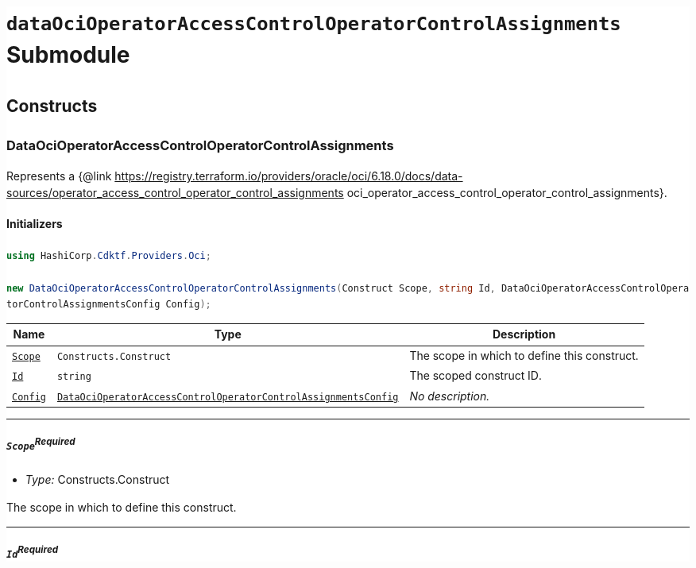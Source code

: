 # `dataOciOperatorAccessControlOperatorControlAssignments` Submodule <a name="`dataOciOperatorAccessControlOperatorControlAssignments` Submodule" id="rhizo-co-terraform-provider-oci.dataOciOperatorAccessControlOperatorControlAssignments"></a>

## Constructs <a name="Constructs" id="Constructs"></a>

### DataOciOperatorAccessControlOperatorControlAssignments <a name="DataOciOperatorAccessControlOperatorControlAssignments" id="rhizo-co-terraform-provider-oci.dataOciOperatorAccessControlOperatorControlAssignments.DataOciOperatorAccessControlOperatorControlAssignments"></a>

Represents a {@link https://registry.terraform.io/providers/oracle/oci/6.18.0/docs/data-sources/operator_access_control_operator_control_assignments oci_operator_access_control_operator_control_assignments}.

#### Initializers <a name="Initializers" id="rhizo-co-terraform-provider-oci.dataOciOperatorAccessControlOperatorControlAssignments.DataOciOperatorAccessControlOperatorControlAssignments.Initializer"></a>

```csharp
using HashiCorp.Cdktf.Providers.Oci;

new DataOciOperatorAccessControlOperatorControlAssignments(Construct Scope, string Id, DataOciOperatorAccessControlOperatorControlAssignmentsConfig Config);
```

| **Name** | **Type** | **Description** |
| --- | --- | --- |
| <code><a href="#rhizo-co-terraform-provider-oci.dataOciOperatorAccessControlOperatorControlAssignments.DataOciOperatorAccessControlOperatorControlAssignments.Initializer.parameter.scope">Scope</a></code> | <code>Constructs.Construct</code> | The scope in which to define this construct. |
| <code><a href="#rhizo-co-terraform-provider-oci.dataOciOperatorAccessControlOperatorControlAssignments.DataOciOperatorAccessControlOperatorControlAssignments.Initializer.parameter.id">Id</a></code> | <code>string</code> | The scoped construct ID. |
| <code><a href="#rhizo-co-terraform-provider-oci.dataOciOperatorAccessControlOperatorControlAssignments.DataOciOperatorAccessControlOperatorControlAssignments.Initializer.parameter.config">Config</a></code> | <code><a href="#rhizo-co-terraform-provider-oci.dataOciOperatorAccessControlOperatorControlAssignments.DataOciOperatorAccessControlOperatorControlAssignmentsConfig">DataOciOperatorAccessControlOperatorControlAssignmentsConfig</a></code> | *No description.* |

---

##### `Scope`<sup>Required</sup> <a name="Scope" id="rhizo-co-terraform-provider-oci.dataOciOperatorAccessControlOperatorControlAssignments.DataOciOperatorAccessControlOperatorControlAssignments.Initializer.parameter.scope"></a>

- *Type:* Constructs.Construct

The scope in which to define this construct.

---

##### `Id`<sup>Required</sup> <a name="Id" id="rhizo-co-terraform-provider-oci.dataOciOperatorAccessControlOperatorControlAssignments.DataOciOperatorAccessControlOperatorControlAssignments.Initializer.parameter.id"></a>
